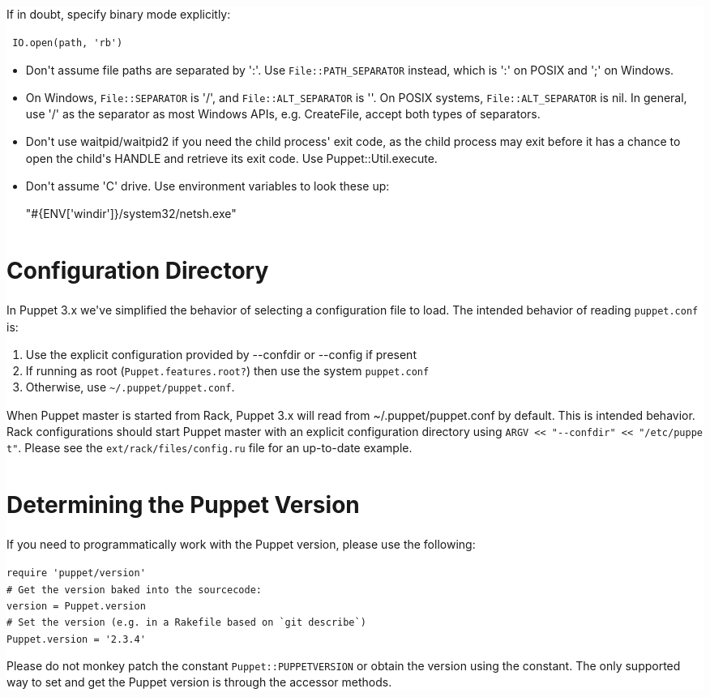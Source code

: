    If in doubt, specify binary mode explicitly:

     IO.open(path, 'rb')

 * Don't assume file paths are separated by ':'.  Use `File::PATH_SEPARATOR`
   instead, which is ':' on POSIX and ';' on Windows.

 * On Windows, `File::SEPARATOR` is '/', and `File::ALT_SEPARATOR` is '\'.  On
   POSIX systems, `File::ALT_SEPARATOR` is nil.  In general, use '/' as the
   separator as most Windows APIs, e.g. CreateFile, accept both types of
   separators.

 * Don't use waitpid/waitpid2 if you need the child process' exit code,
   as the child process may exit before it has a chance to open the
   child's HANDLE and retrieve its exit code.  Use Puppet::Util.execute.

 * Don't assume 'C' drive.  Use environment variables to look these up:

    "#{ENV['windir']}/system32/netsh.exe"

# Configuration Directory #

In Puppet 3.x we've simplified the behavior of selecting a configuration file
to load.  The intended behavior of reading `puppet.conf` is:

 1. Use the explicit configuration provided by --confdir or --config if present
 2. If running as root (`Puppet.features.root?`) then use the system
    `puppet.conf`
 3. Otherwise, use `~/.puppet/puppet.conf`.

When Puppet master is started from Rack, Puppet 3.x will read from
~/.puppet/puppet.conf by default.  This is intended behavior.  Rack
configurations should start Puppet master with an explicit configuration
directory using `ARGV << "--confdir" << "/etc/puppet"`.  Please see the
`ext/rack/files/config.ru` file for an up-to-date example.

# Determining the Puppet Version

If you need to programmatically work with the Puppet version, please use the
following:

    require 'puppet/version'
    # Get the version baked into the sourcecode:
    version = Puppet.version
    # Set the version (e.g. in a Rakefile based on `git describe`)
    Puppet.version = '2.3.4'

Please do not monkey patch the constant `Puppet::PUPPETVERSION` or obtain the
version using the constant.  The only supported way to set and get the Puppet
version is through the accessor methods.
